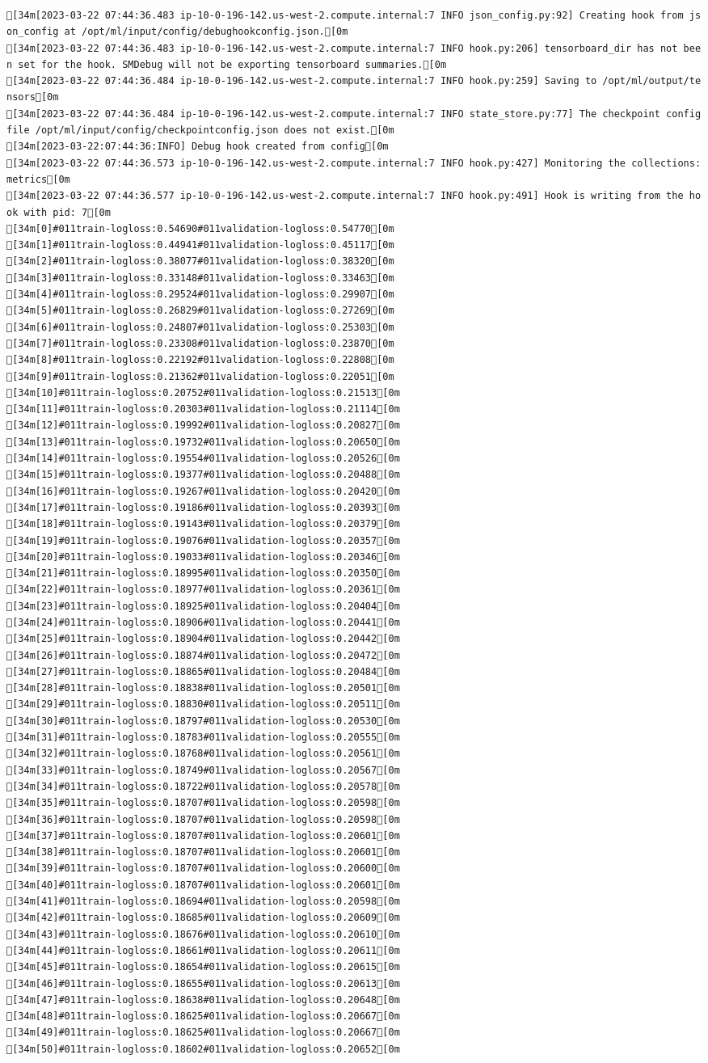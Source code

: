     [34m[2023-03-22 07:44:36.483 ip-10-0-196-142.us-west-2.compute.internal:7 INFO json_config.py:92] Creating hook from json_config at /opt/ml/input/config/debughookconfig.json.[0m
    [34m[2023-03-22 07:44:36.483 ip-10-0-196-142.us-west-2.compute.internal:7 INFO hook.py:206] tensorboard_dir has not been set for the hook. SMDebug will not be exporting tensorboard summaries.[0m
    [34m[2023-03-22 07:44:36.484 ip-10-0-196-142.us-west-2.compute.internal:7 INFO hook.py:259] Saving to /opt/ml/output/tensors[0m
    [34m[2023-03-22 07:44:36.484 ip-10-0-196-142.us-west-2.compute.internal:7 INFO state_store.py:77] The checkpoint config file /opt/ml/input/config/checkpointconfig.json does not exist.[0m
    [34m[2023-03-22:07:44:36:INFO] Debug hook created from config[0m
    [34m[2023-03-22 07:44:36.573 ip-10-0-196-142.us-west-2.compute.internal:7 INFO hook.py:427] Monitoring the collections: metrics[0m
    [34m[2023-03-22 07:44:36.577 ip-10-0-196-142.us-west-2.compute.internal:7 INFO hook.py:491] Hook is writing from the hook with pid: 7[0m
    [34m[0]#011train-logloss:0.54690#011validation-logloss:0.54770[0m
    [34m[1]#011train-logloss:0.44941#011validation-logloss:0.45117[0m
    [34m[2]#011train-logloss:0.38077#011validation-logloss:0.38320[0m
    [34m[3]#011train-logloss:0.33148#011validation-logloss:0.33463[0m
    [34m[4]#011train-logloss:0.29524#011validation-logloss:0.29907[0m
    [34m[5]#011train-logloss:0.26829#011validation-logloss:0.27269[0m
    [34m[6]#011train-logloss:0.24807#011validation-logloss:0.25303[0m
    [34m[7]#011train-logloss:0.23308#011validation-logloss:0.23870[0m
    [34m[8]#011train-logloss:0.22192#011validation-logloss:0.22808[0m
    [34m[9]#011train-logloss:0.21362#011validation-logloss:0.22051[0m
    [34m[10]#011train-logloss:0.20752#011validation-logloss:0.21513[0m
    [34m[11]#011train-logloss:0.20303#011validation-logloss:0.21114[0m
    [34m[12]#011train-logloss:0.19992#011validation-logloss:0.20827[0m
    [34m[13]#011train-logloss:0.19732#011validation-logloss:0.20650[0m
    [34m[14]#011train-logloss:0.19554#011validation-logloss:0.20526[0m
    [34m[15]#011train-logloss:0.19377#011validation-logloss:0.20488[0m
    [34m[16]#011train-logloss:0.19267#011validation-logloss:0.20420[0m
    [34m[17]#011train-logloss:0.19186#011validation-logloss:0.20393[0m
    [34m[18]#011train-logloss:0.19143#011validation-logloss:0.20379[0m
    [34m[19]#011train-logloss:0.19076#011validation-logloss:0.20357[0m
    [34m[20]#011train-logloss:0.19033#011validation-logloss:0.20346[0m
    [34m[21]#011train-logloss:0.18995#011validation-logloss:0.20350[0m
    [34m[22]#011train-logloss:0.18977#011validation-logloss:0.20361[0m
    [34m[23]#011train-logloss:0.18925#011validation-logloss:0.20404[0m
    [34m[24]#011train-logloss:0.18906#011validation-logloss:0.20441[0m
    [34m[25]#011train-logloss:0.18904#011validation-logloss:0.20442[0m
    [34m[26]#011train-logloss:0.18874#011validation-logloss:0.20472[0m
    [34m[27]#011train-logloss:0.18865#011validation-logloss:0.20484[0m
    [34m[28]#011train-logloss:0.18838#011validation-logloss:0.20501[0m
    [34m[29]#011train-logloss:0.18830#011validation-logloss:0.20511[0m
    [34m[30]#011train-logloss:0.18797#011validation-logloss:0.20530[0m
    [34m[31]#011train-logloss:0.18783#011validation-logloss:0.20555[0m
    [34m[32]#011train-logloss:0.18768#011validation-logloss:0.20561[0m
    [34m[33]#011train-logloss:0.18749#011validation-logloss:0.20567[0m
    [34m[34]#011train-logloss:0.18722#011validation-logloss:0.20578[0m
    [34m[35]#011train-logloss:0.18707#011validation-logloss:0.20598[0m
    [34m[36]#011train-logloss:0.18707#011validation-logloss:0.20598[0m
    [34m[37]#011train-logloss:0.18707#011validation-logloss:0.20601[0m
    [34m[38]#011train-logloss:0.18707#011validation-logloss:0.20601[0m
    [34m[39]#011train-logloss:0.18707#011validation-logloss:0.20600[0m
    [34m[40]#011train-logloss:0.18707#011validation-logloss:0.20601[0m
    [34m[41]#011train-logloss:0.18694#011validation-logloss:0.20598[0m
    [34m[42]#011train-logloss:0.18685#011validation-logloss:0.20609[0m
    [34m[43]#011train-logloss:0.18676#011validation-logloss:0.20610[0m
    [34m[44]#011train-logloss:0.18661#011validation-logloss:0.20611[0m
    [34m[45]#011train-logloss:0.18654#011validation-logloss:0.20615[0m
    [34m[46]#011train-logloss:0.18655#011validation-logloss:0.20613[0m
    [34m[47]#011train-logloss:0.18638#011validation-logloss:0.20648[0m
    [34m[48]#011train-logloss:0.18625#011validation-logloss:0.20667[0m
    [34m[49]#011train-logloss:0.18625#011validation-logloss:0.20667[0m
    [34m[50]#011train-logloss:0.18602#011validation-logloss:0.20652[0m
